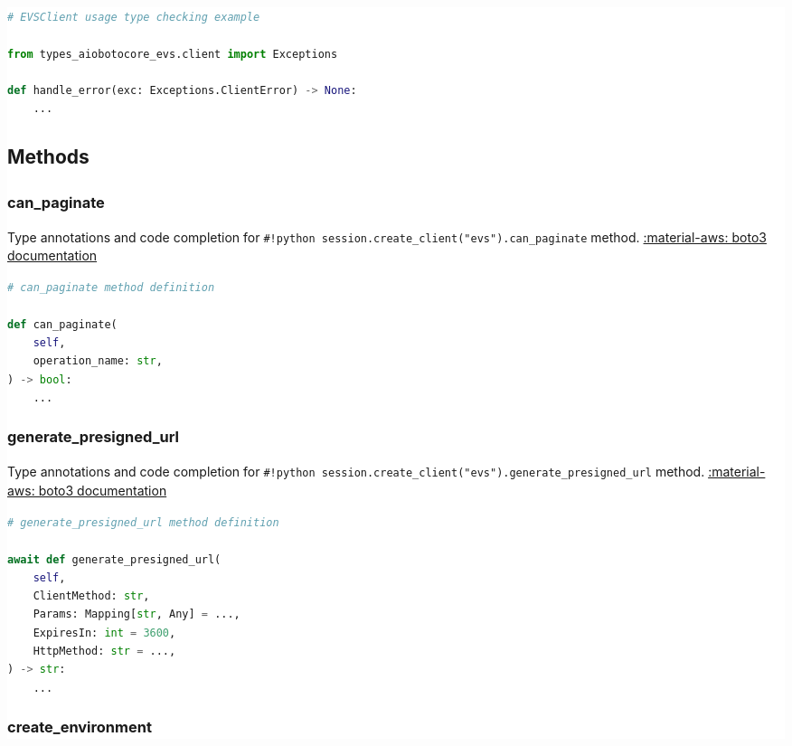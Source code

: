 ```python
# EVSClient usage type checking example

from types_aiobotocore_evs.client import Exceptions

def handle_error(exc: Exceptions.ClientError) -> None:
    ...
```


## Methods


### can\_paginate



Type annotations and code completion for `#!python session.create_client("evs").can_paginate` method.
[:material-aws: boto3 documentation](https://boto3.amazonaws.com/v1/documentation/api/latest/reference/services/evs/client/can_paginate.html)

```python
# can_paginate method definition

def can_paginate(
    self,
    operation_name: str,
) -> bool:
    ...
```


### generate\_presigned\_url



Type annotations and code completion for `#!python session.create_client("evs").generate_presigned_url` method.
[:material-aws: boto3 documentation](https://boto3.amazonaws.com/v1/documentation/api/latest/reference/services/evs/client/generate_presigned_url.html)

```python
# generate_presigned_url method definition

await def generate_presigned_url(
    self,
    ClientMethod: str,
    Params: Mapping[str, Any] = ...,
    ExpiresIn: int = 3600,
    HttpMethod: str = ...,
) -> str:
    ...
```


### create\_environment
